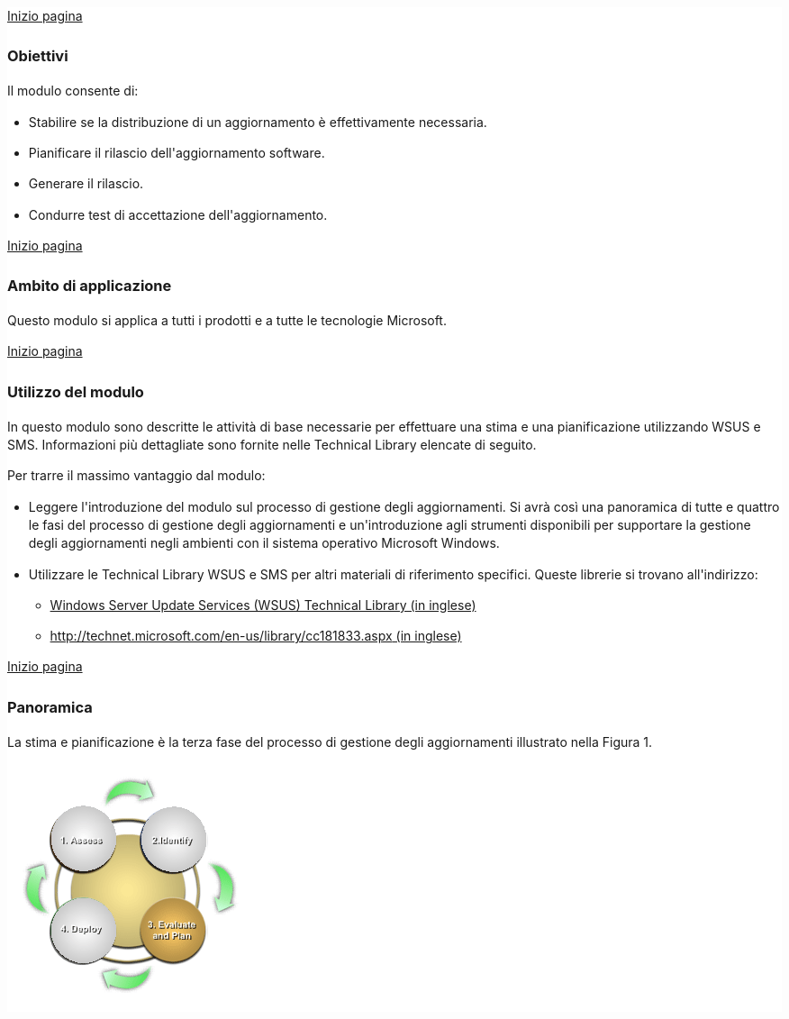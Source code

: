 [](#mainsection)[Inizio pagina](#mainsection)

### Obiettivi

Il modulo consente di:

-   Stabilire se la distribuzione di un aggiornamento è effettivamente necessaria.

-   Pianificare il rilascio dell'aggiornamento software.

-   Generare il rilascio.

-   Condurre test di accettazione dell'aggiornamento.

[](#mainsection)[Inizio pagina](#mainsection)

### Ambito di applicazione

Questo modulo si applica a tutti i prodotti e a tutte le tecnologie Microsoft.

[](#mainsection)[Inizio pagina](#mainsection)

### Utilizzo del modulo

In questo modulo sono descritte le attività di base necessarie per effettuare una stima e una pianificazione utilizzando WSUS e SMS. Informazioni più dettagliate sono fornite nelle Technical Library elencate di seguito.

Per trarre il massimo vantaggio dal modulo:

-   Leggere l'introduzione del modulo sul processo di gestione degli aggiornamenti. Si avrà così una panoramica di tutte e quattro le fasi del processo di gestione degli aggiornamenti e un'introduzione agli strumenti disponibili per supportare la gestione degli aggiornamenti negli ambienti con il sistema operativo Microsoft Windows.

-   Utilizzare le Technical Library WSUS e SMS per altri materiali di riferimento specifici. Queste librerie si trovano all'indirizzo:

    -   [Windows Server Update Services (WSUS) Technical Library (in inglese)](http://technet.microsoft.com/en-us/library/cc706995.aspx)

    -   [http://technet.microsoft.com/en-us/library/cc181833.aspx (in inglese)](http://www.microsoft.com/technet/sms/2003/library/default.mspx)

[](#mainsection)[Inizio pagina](#mainsection)

### Panoramica

La stima e pianificazione è la terza fase del processo di gestione degli aggiornamenti illustrato nella Figura 1.

![](images/Cc700840.secmod196figure1-0(it-it,TechNet.10).gif)
